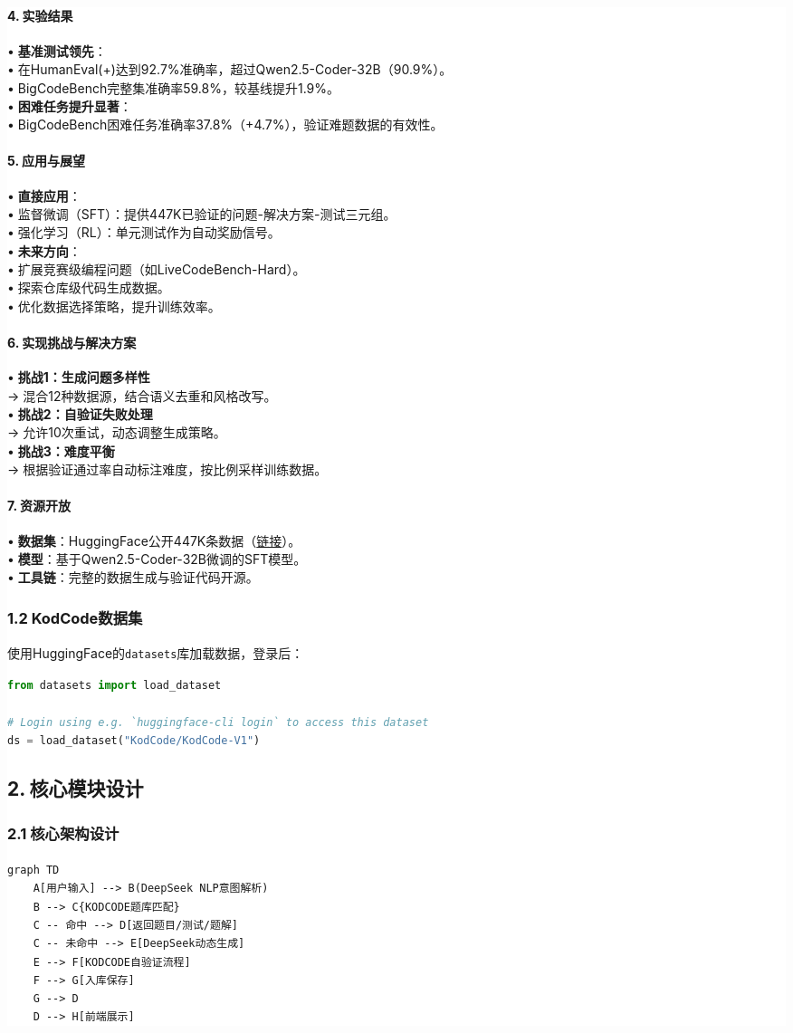 #### 4. 实验结果

• **基准测试领先**：  
  • 在HumanEval(+)达到92.7%准确率，超过Qwen2.5-Coder-32B（90.9%）。  
  • BigCodeBench完整集准确率59.8%，较基线提升1.9%。  
• **困难任务提升显著**：  
  • BigCodeBench困难任务准确率37.8%（+4.7%），验证难题数据的有效性。

#### 5. 应用与展望

• **直接应用**：  
  • 监督微调（SFT）：提供447K已验证的问题-解决方案-测试三元组。  
  • 强化学习（RL）：单元测试作为自动奖励信号。  
• **未来方向**：  
  • 扩展竞赛级编程问题（如LiveCodeBench-Hard）。  
  • 探索仓库级代码生成数据。  
  • 优化数据选择策略，提升训练效率。

#### 6. 实现挑战与解决方案

• **挑战1：生成问题多样性**  
  → 混合12种数据源，结合语义去重和风格改写。  
• **挑战2：自验证失败处理**  
  → 允许10次重试，动态调整生成策略。  
• **挑战3：难度平衡**  
  → 根据验证通过率自动标注难度，按比例采样训练数据。

#### 7. 资源开放

• **数据集**：HuggingFace公开447K条数据（[链接](https://huggingface.co/KodCode)）。  
• **模型**：基于Qwen2.5-Coder-32B微调的SFT模型。  
• **工具链**：完整的数据生成与验证代码开源。

### 1.2 KodCode数据集

使用HuggingFace的`datasets`库加载数据，登录后：

```python
from datasets import load_dataset

# Login using e.g. `huggingface-cli login` to access this dataset
ds = load_dataset("KodCode/KodCode-V1")
```

## 2. 核心模块设计

### 2.1 核心架构设计

```mermaid
graph TD
    A[用户输入] --> B(DeepSeek NLP意图解析)
    B --> C{KODCODE题库匹配}
    C -- 命中 --> D[返回题目/测试/题解]
    C -- 未命中 --> E[DeepSeek动态生成]
    E --> F[KODCODE自验证流程]
    F --> G[入库保存]
    G --> D
    D --> H[前端展示]
```
